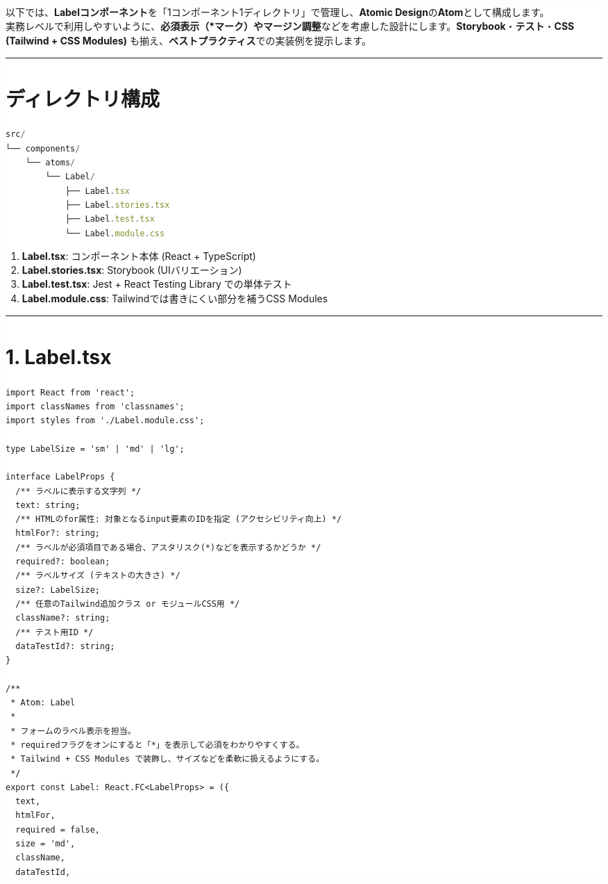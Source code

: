 以下では、**Labelコンポーネント**を「1コンポーネント1ディレクトリ」で管理し、**Atomic Design**の**Atom**として構成します。  
実務レベルで利用しやすいように、**必須表示（*マーク）**や**マージン調整**などを考慮した設計にします。**Storybook**・**テスト**・**CSS (Tailwind + CSS Modules)** も揃え、**ベストプラクティス**での実装例を提示します。

---

# ディレクトリ構成

```ts
src/
└── components/
    └── atoms/
        └── Label/
            ├── Label.tsx
            ├── Label.stories.tsx
            ├── Label.test.tsx
            └── Label.module.css
```

1. **Label.tsx**: コンポーネント本体 (React + TypeScript)
2. **Label.stories.tsx**: Storybook (UIバリエーション)
3. **Label.test.tsx**: Jest + React Testing Library での単体テスト
4. **Label.module.css**: Tailwindでは書きにくい部分を補うCSS Modules

---

# 1. Label.tsx

```tsx
import React from 'react';
import classNames from 'classnames';
import styles from './Label.module.css';

type LabelSize = 'sm' | 'md' | 'lg';

interface LabelProps {
  /** ラベルに表示する文字列 */
  text: string;
  /** HTMLのfor属性: 対象となるinput要素のIDを指定 (アクセシビリティ向上) */
  htmlFor?: string;
  /** ラベルが必須項目である場合、アスタリスク(*)などを表示するかどうか */
  required?: boolean;
  /** ラベルサイズ (テキストの大きさ) */
  size?: LabelSize;
  /** 任意のTailwind追加クラス or モジュールCSS用 */
  className?: string;
  /** テスト用ID */
  dataTestId?: string;
}

/**
 * Atom: Label
 * 
 * フォームのラベル表示を担当。
 * requiredフラグをオンにすると「*」を表示して必須をわかりやすくする。
 * Tailwind + CSS Modules で装飾し、サイズなどを柔軟に扱えるようにする。
 */
export const Label: React.FC<LabelProps> = ({
  text,
  htmlFor,
  required = false,
  size = 'md',
  className,
  dataTestId,
```